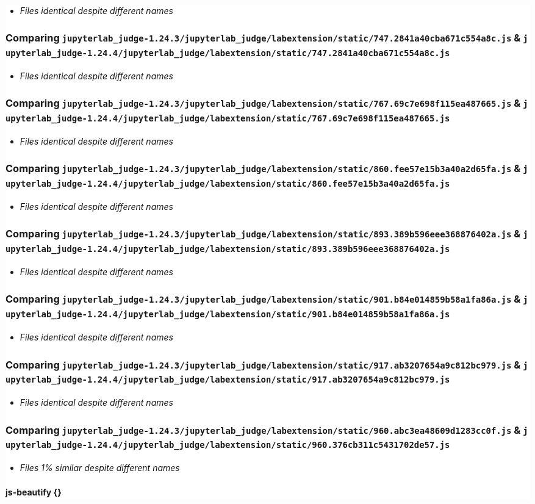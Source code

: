  * *Files identical despite different names*

### Comparing `jupyterlab_judge-1.24.3/jupyterlab_judge/labextension/static/747.2841a40cba671c554a8c.js` & `jupyterlab_judge-1.24.4/jupyterlab_judge/labextension/static/747.2841a40cba671c554a8c.js`

 * *Files identical despite different names*

### Comparing `jupyterlab_judge-1.24.3/jupyterlab_judge/labextension/static/767.69c7e698f115ea487665.js` & `jupyterlab_judge-1.24.4/jupyterlab_judge/labextension/static/767.69c7e698f115ea487665.js`

 * *Files identical despite different names*

### Comparing `jupyterlab_judge-1.24.3/jupyterlab_judge/labextension/static/860.fee57e15b3a40a2d65fa.js` & `jupyterlab_judge-1.24.4/jupyterlab_judge/labextension/static/860.fee57e15b3a40a2d65fa.js`

 * *Files identical despite different names*

### Comparing `jupyterlab_judge-1.24.3/jupyterlab_judge/labextension/static/893.389b596eee368876402a.js` & `jupyterlab_judge-1.24.4/jupyterlab_judge/labextension/static/893.389b596eee368876402a.js`

 * *Files identical despite different names*

### Comparing `jupyterlab_judge-1.24.3/jupyterlab_judge/labextension/static/901.b84e014859b58a1fa86a.js` & `jupyterlab_judge-1.24.4/jupyterlab_judge/labextension/static/901.b84e014859b58a1fa86a.js`

 * *Files identical despite different names*

### Comparing `jupyterlab_judge-1.24.3/jupyterlab_judge/labextension/static/917.ab3207654a9c812bc979.js` & `jupyterlab_judge-1.24.4/jupyterlab_judge/labextension/static/917.ab3207654a9c812bc979.js`

 * *Files identical despite different names*

### Comparing `jupyterlab_judge-1.24.3/jupyterlab_judge/labextension/static/960.abc3ea48609d1283cc0f.js` & `jupyterlab_judge-1.24.4/jupyterlab_judge/labextension/static/960.376cb311c5431702de57.js`

 * *Files 1% similar despite different names*

#### js-beautify {}
